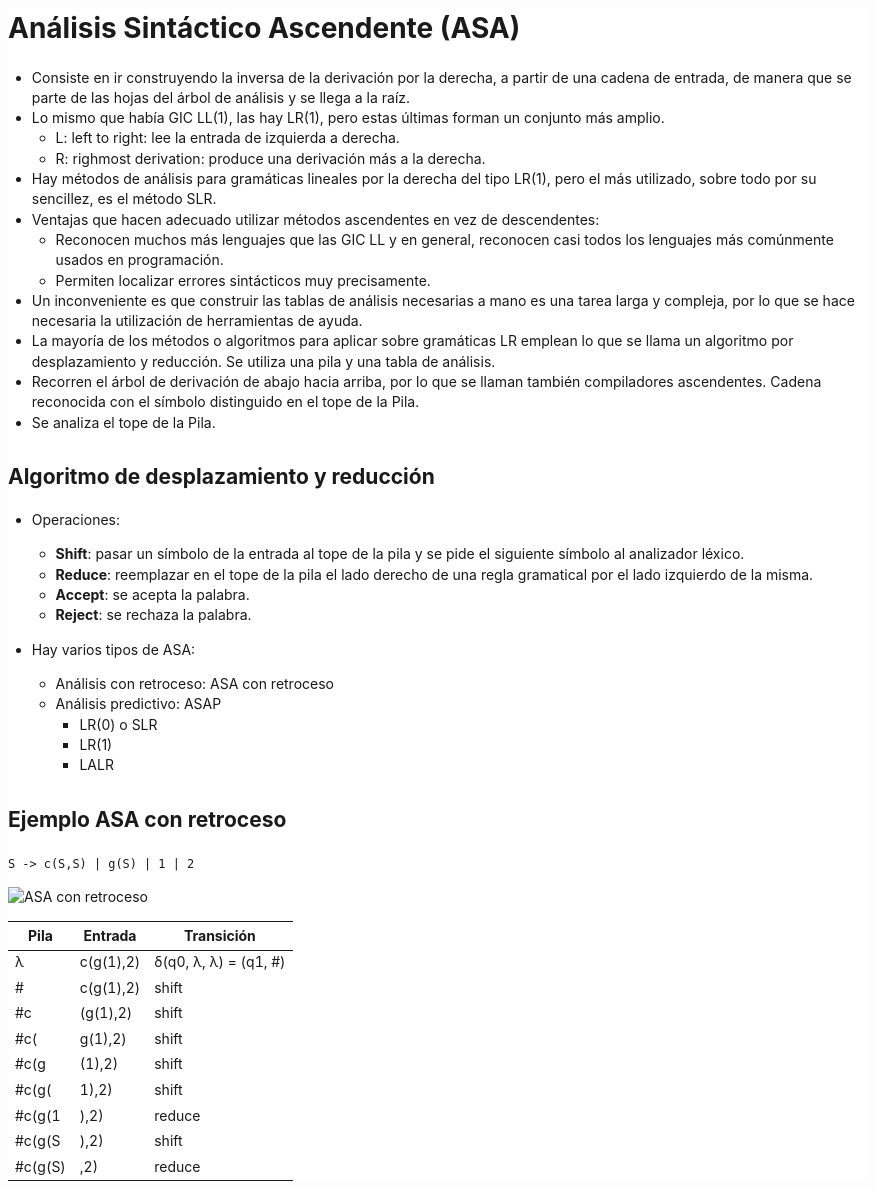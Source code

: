 # Análisis Sintáctico Ascendente (ASA)

* Consiste en ir construyendo la inversa de la derivación por la derecha, a partir de una cadena de entrada, de manera que se parte de las hojas del árbol de análisis y se llega a la raíz.
* Lo mismo que había GIC LL(1), las hay LR(1), pero estas últimas forman un conjunto más amplio.
  * L: left to right: lee la entrada de izquierda a derecha.
  * R: righmost derivation: produce una derivación más a la derecha.
* Hay métodos de análisis para gramáticas lineales por la derecha del tipo LR(1), pero el más utilizado, sobre todo por su sencillez, es el método SLR.
* Ventajas que hacen adecuado utilizar métodos ascendentes en vez de descendentes:
  * Reconocen muchos más lenguajes que las GIC LL y en general, reconocen casi todos los lenguajes más comúnmente usados en programación.
  * Permiten localizar errores sintácticos muy precisamente.
* Un inconveniente es que construir las tablas de análisis necesarias a mano es una tarea larga y compleja, por lo que se hace necesaria la utilización de herramientas de ayuda.
* La mayoría de los métodos o algoritmos para aplicar sobre gramáticas LR emplean lo que se llama un algoritmo por desplazamiento y reducción. Se utiliza una pila y una tabla de análisis.
* Recorren el árbol de derivación de abajo hacia arriba, por lo que se llaman también compiladores ascendentes. Cadena reconocida con el símbolo distinguido en el tope de la Pila.
* Se analiza el tope de la Pila.

## Algoritmo de desplazamiento y reducción

* Operaciones:
  * **Shift**: pasar un símbolo de la entrada al tope de la pila y se pide el siguiente símbolo al analizador léxico.
  * **Reduce**: reemplazar en el tope de la pila el lado derecho de una regla gramatical por el lado izquierdo de la misma.
  * **Accept**: se acepta la palabra.
  * **Reject**: se rechaza la palabra.

* Hay varios tipos de ASA:
  * Análisis con retroceso: ASA con retroceso
  * Análisis predictivo: ASAP
    * LR(0) o SLR
    * LR(1)
    * LALR

## Ejemplo ASA con retroceso

```grammar
S -> c(S,S) | g(S) | 1 | 2
```

![ASA con retroceso](img/asa.png)

| Pila | Entrada | Transición |
| -- | -- | -- |
| λ | c(g(1),2) | δ(q0, λ, λ) = (q1, #) |
| # | c(g(1),2) | shift |
| #c | (g(1),2) | shift |
| #c( | g(1),2) | shift |
| #c(g | (1),2) | shift |
| #c(g( | 1),2) | shift |
| #c(g(1 | ),2) | reduce |
| #c(g(S | ),2) | shift |
| #c(g(S) | ,2) | reduce |